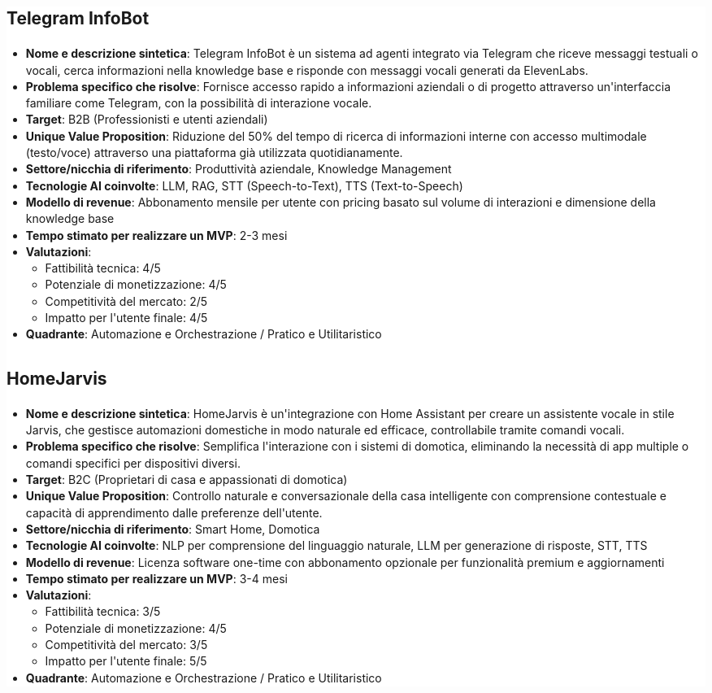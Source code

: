 ## Telegram InfoBot

- **Nome e descrizione sintetica**: Telegram InfoBot è un sistema ad agenti integrato via Telegram che riceve messaggi testuali o vocali, cerca informazioni nella knowledge base e risponde con messaggi vocali generati da ElevenLabs.
- **Problema specifico che risolve**: Fornisce accesso rapido a informazioni aziendali o di progetto attraverso un'interfaccia familiare come Telegram, con la possibilità di interazione vocale.
- **Target**: B2B (Professionisti e utenti aziendali)
- **Unique Value Proposition**: Riduzione del 50% del tempo di ricerca di informazioni interne con accesso multimodale (testo/voce) attraverso una piattaforma già utilizzata quotidianamente.
- **Settore/nicchia di riferimento**: Produttività aziendale, Knowledge Management
- **Tecnologie AI coinvolte**: LLM, RAG, STT (Speech-to-Text), TTS (Text-to-Speech)
- **Modello di revenue**: Abbonamento mensile per utente con pricing basato sul volume di interazioni e dimensione della knowledge base
- **Tempo stimato per realizzare un MVP**: 2-3 mesi
- **Valutazioni**:
  - Fattibilità tecnica: 4/5
  - Potenziale di monetizzazione: 4/5
  - Competitività del mercato: 2/5
  - Impatto per l'utente finale: 4/5
- **Quadrante**: Automazione e Orchestrazione / Pratico e Utilitaristico

## HomeJarvis

- **Nome e descrizione sintetica**: HomeJarvis è un'integrazione con Home Assistant per creare un assistente vocale in stile Jarvis, che gestisce automazioni domestiche in modo naturale ed efficace, controllabile tramite comandi vocali.
- **Problema specifico che risolve**: Semplifica l'interazione con i sistemi di domotica, eliminando la necessità di app multiple o comandi specifici per dispositivi diversi.
- **Target**: B2C (Proprietari di casa e appassionati di domotica)
- **Unique Value Proposition**: Controllo naturale e conversazionale della casa intelligente con comprensione contestuale e capacità di apprendimento dalle preferenze dell'utente.
- **Settore/nicchia di riferimento**: Smart Home, Domotica
- **Tecnologie AI coinvolte**: NLP per comprensione del linguaggio naturale, LLM per generazione di risposte, STT, TTS
- **Modello di revenue**: Licenza software one-time con abbonamento opzionale per funzionalità premium e aggiornamenti
- **Tempo stimato per realizzare un MVP**: 3-4 mesi
- **Valutazioni**:
  - Fattibilità tecnica: 3/5
  - Potenziale di monetizzazione: 4/5
  - Competitività del mercato: 3/5
  - Impatto per l'utente finale: 5/5
- **Quadrante**: Automazione e Orchestrazione / Pratico e Utilitaristico
